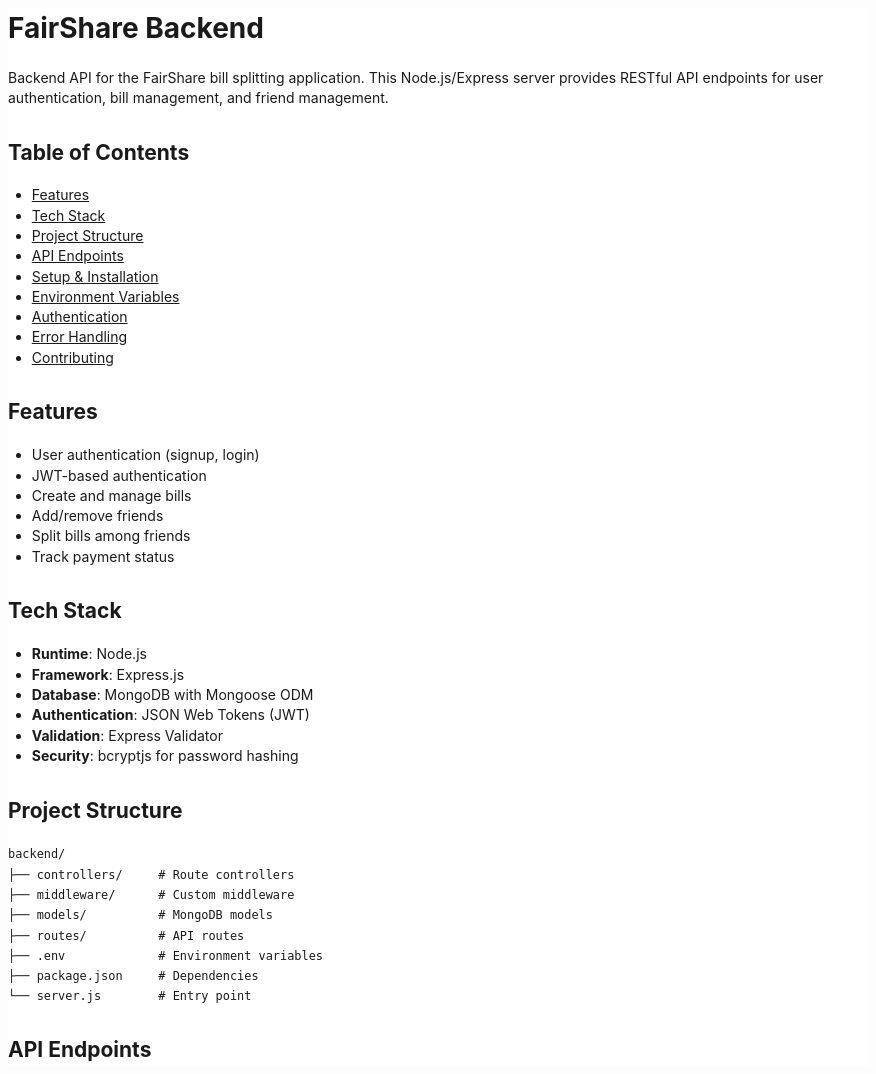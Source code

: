 # FairShare Backend

Backend API for the FairShare bill splitting application. This Node.js/Express server provides RESTful API endpoints for user authentication, bill management, and friend management.

## Table of Contents
- [Features](#features)
- [Tech Stack](#tech-stack)
- [Project Structure](#project-structure)
- [API Endpoints](#api-endpoints)
- [Setup & Installation](#setup--installation)
- [Environment Variables](#environment-variables)
- [Authentication](#authentication)
- [Error Handling](#error-handling)
- [Contributing](#contributing)

## Features

- User authentication (signup, login)
- JWT-based authentication
- Create and manage bills
- Add/remove friends
- Split bills among friends
- Track payment status

## Tech Stack

- **Runtime**: Node.js
- **Framework**: Express.js
- **Database**: MongoDB with Mongoose ODM
- **Authentication**: JSON Web Tokens (JWT)
- **Validation**: Express Validator
- **Security**: bcryptjs for password hashing

## Project Structure

```
backend/
├── controllers/     # Route controllers
├── middleware/      # Custom middleware
├── models/          # MongoDB models
├── routes/          # API routes
├── .env             # Environment variables
├── package.json     # Dependencies
└── server.js        # Entry point
```

## API Endpoints
